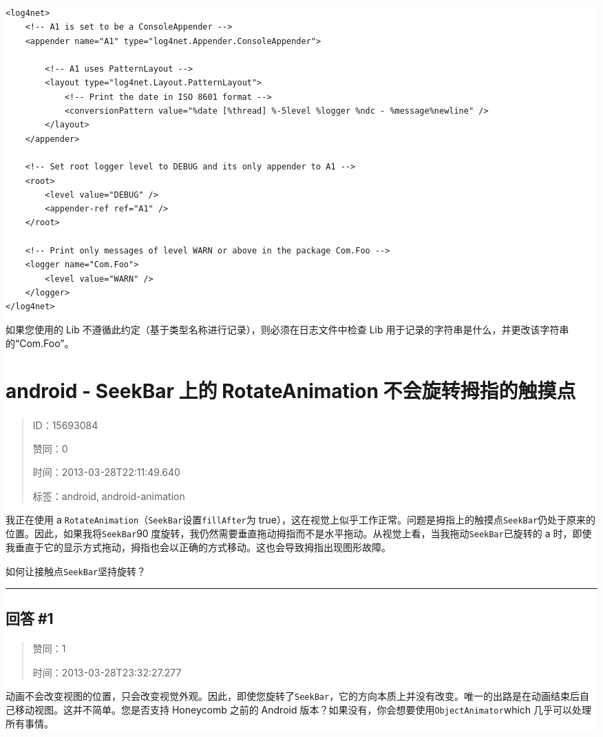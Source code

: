 ```
<log4net>
    <!-- A1 is set to be a ConsoleAppender -->
    <appender name="A1" type="log4net.Appender.ConsoleAppender">

        <!-- A1 uses PatternLayout -->
        <layout type="log4net.Layout.PatternLayout">
            <!-- Print the date in ISO 8601 format -->
            <conversionPattern value="%date [%thread] %-5level %logger %ndc - %message%newline" />
        </layout>
    </appender>

    <!-- Set root logger level to DEBUG and its only appender to A1 -->
    <root>
        <level value="DEBUG" />
        <appender-ref ref="A1" />
    </root>

    <!-- Print only messages of level WARN or above in the package Com.Foo -->
    <logger name="Com.Foo">
        <level value="WARN" />
    </logger>
</log4net> 
```

如果您使用的 Lib 不遵循此约定（基于类型名称进行记录），则必须在日志文件中检查 Lib 用于记录的字符串是什么，并更改该字符串的“Com.Foo”。

# android - SeekBar 上的 RotateAnimation 不会旋转拇指的触摸点

> ID：15693084
> 
> 赞同：0
> 
> 时间：2013-03-28T22:11:49.640
> 
> 标签：android, android-animation

我正在使用 a `RotateAnimation`（`SeekBar`设置`fillAfter`为 true），这在视觉上似乎工作正常。问题是拇指上的触摸点`SeekBar`仍处于原来的位置。因此，如果我将`SeekBar`90 度旋转，我仍然需要垂直拖动拇指而不是水平拖动。从视觉上看，当我拖动`SeekBar`已旋转的 a 时，即使我垂直于它的显示方式拖动，拇指也会以正确的方式移动。这也会导致拇指出现图形故障。

如何让接触点`SeekBar`坚持旋转？

* * *

## 回答 #1

> 赞同：1
> 
> 时间：2013-03-28T23:32:27.277

动画不会改变视图的位置，只会改变视觉外观。因此，即使您旋转了`SeekBar`，它的方向本质上并没有改变。唯一的出路是在动画结束后自己移动视图。这并不简单。您是否支持 Honeycomb 之前的 Android 版本？如果没有，你会想要使用`ObjectAnimator`which 几乎可以处理所有事情。
